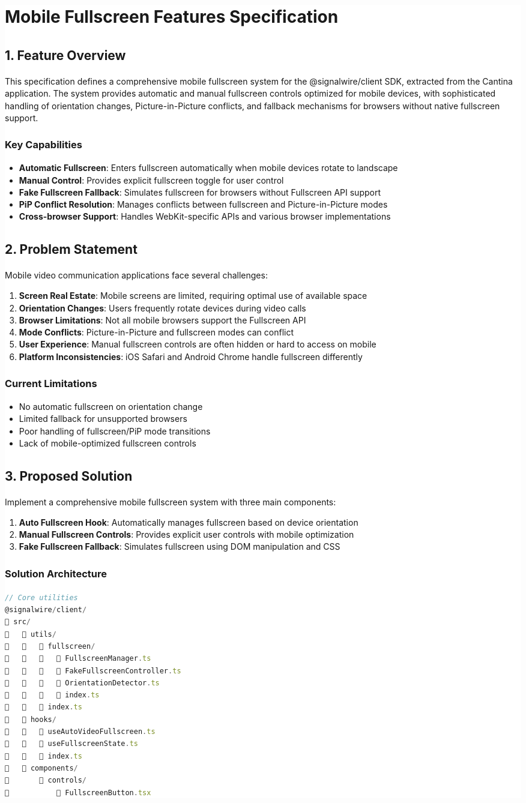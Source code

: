 # Mobile Fullscreen Features Specification

## 1. Feature Overview

This specification defines a comprehensive mobile fullscreen system for the @signalwire/client SDK, extracted from the Cantina application. The system provides automatic and manual fullscreen controls optimized for mobile devices, with sophisticated handling of orientation changes, Picture-in-Picture conflicts, and fallback mechanisms for browsers without native fullscreen support.

### Key Capabilities

- **Automatic Fullscreen**: Enters fullscreen automatically when mobile devices rotate to landscape
- **Manual Control**: Provides explicit fullscreen toggle for user control
- **Fake Fullscreen Fallback**: Simulates fullscreen for browsers without Fullscreen API support
- **PiP Conflict Resolution**: Manages conflicts between fullscreen and Picture-in-Picture modes
- **Cross-browser Support**: Handles WebKit-specific APIs and various browser implementations

## 2. Problem Statement

Mobile video communication applications face several challenges:

1. **Screen Real Estate**: Mobile screens are limited, requiring optimal use of available space
2. **Orientation Changes**: Users frequently rotate devices during video calls
3. **Browser Limitations**: Not all mobile browsers support the Fullscreen API
4. **Mode Conflicts**: Picture-in-Picture and fullscreen modes can conflict
5. **User Experience**: Manual fullscreen controls are often hidden or hard to access on mobile
6. **Platform Inconsistencies**: iOS Safari and Android Chrome handle fullscreen differently

### Current Limitations

- No automatic fullscreen on orientation change
- Limited fallback for unsupported browsers
- Poor handling of fullscreen/PiP mode transitions
- Lack of mobile-optimized fullscreen controls

## 3. Proposed Solution

Implement a comprehensive mobile fullscreen system with three main components:

1. **Auto Fullscreen Hook**: Automatically manages fullscreen based on device orientation
2. **Manual Fullscreen Controls**: Provides explicit user controls with mobile optimization
3. **Fake Fullscreen Fallback**: Simulates fullscreen using DOM manipulation and CSS

### Solution Architecture

```typescript
// Core utilities
@signalwire/client/
   src/
      utils/
         fullscreen/
            FullscreenManager.ts
            FakeFullscreenController.ts
            OrientationDetector.ts
            index.ts
         index.ts
      hooks/
         useAutoVideoFullscreen.ts
         useFullscreenState.ts
         index.ts
      components/
          controls/
              FullscreenButton.tsx
```